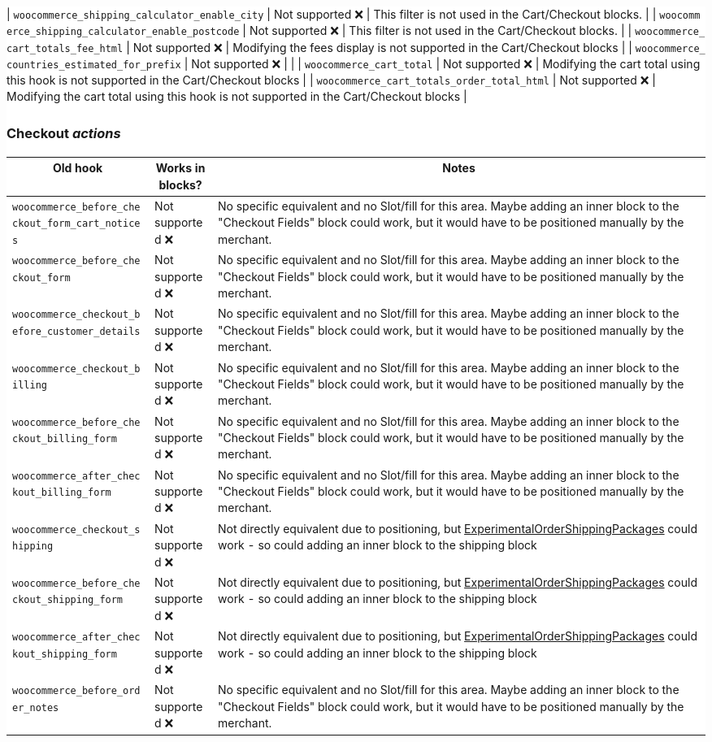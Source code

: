 | `woocommerce_shipping_calculator_enable_city`      | Not supported ❌                | This filter is not used in the Cart/Checkout blocks.                                                                                                                              |
| `woocommerce_shipping_calculator_enable_postcode`  | Not supported ❌                | This filter is not used in the Cart/Checkout blocks.                                                                                                                              |
| `woocommerce_cart_totals_fee_html`                 | Not supported ❌                | Modifying the fees display is not supported in the Cart/Checkout blocks                                                                                                           |
| `woocommerce_countries_estimated_for_prefix`       | Not supported ❌                |                                                                                                                                                                                   |
| `woocommerce_cart_total`                           | Not supported ❌                | Modifying the cart total using this hook is not supported in the Cart/Checkout blocks                                                                                             |
| `woocommerce_cart_totals_order_total_html`         | Not supported ❌                | Modifying the cart total using this hook is not supported in the Cart/Checkout blocks                                                                                             |

### Checkout _actions_

| Old hook                                           | Works in blocks? | Notes                                                                                                                                                                                                                                                                |
|----------------------------------------------------|------------------|----------------------------------------------------------------------------------------------------------------------------------------------------------------------------------------------------------------------------------------------------------------------|
| `woocommerce_before_checkout_form_cart_notices`    | Not supported ❌                | No specific equivalent and no Slot/fill for this area. Maybe adding an inner block to the "Checkout Fields" block could work, but it would have to be positioned manually by the merchant.                                                                           |
| `woocommerce_before_checkout_form`                 | Not supported ❌                | No specific equivalent and no Slot/fill for this area. Maybe adding an inner block to the "Checkout Fields" block could work, but it would have to be positioned manually by the merchant.                                                                           |
| `woocommerce_checkout_before_customer_details`     | Not supported ❌                | No specific equivalent and no Slot/fill for this area. Maybe adding an inner block to the "Checkout Fields" block could work, but it would have to be positioned manually by the merchant.                                                                           |
| `woocommerce_checkout_billing`                     | Not supported ❌                | No specific equivalent and no Slot/fill for this area. Maybe adding an inner block to the "Checkout Fields" block could work, but it would have to be positioned manually by the merchant.                                                                           |
| `woocommerce_before_checkout_billing_form`         | Not supported ❌                | No specific equivalent and no Slot/fill for this area. Maybe adding an inner block to the "Checkout Fields" block could work, but it would have to be positioned manually by the merchant.                                                                           |
| `woocommerce_after_checkout_billing_form`          | Not supported ❌                | No specific equivalent and no Slot/fill for this area. Maybe adding an inner block to the "Checkout Fields" block could work, but it would have to be positioned manually by the merchant.                                                                           |
| `woocommerce_checkout_shipping`                    | Not supported ❌                | Not directly equivalent due to positioning, but [ExperimentalOrderShippingPackages](https://developer.woocommerce.com/docs/cart-and-checkout-available-slots/#1-experimentalordershippingpackages) could work - so could adding an inner block to the shipping block |
| `woocommerce_before_checkout_shipping_form`        | Not supported ❌                | Not directly equivalent due to positioning, but [ExperimentalOrderShippingPackages](https://developer.woocommerce.com/docs/cart-and-checkout-available-slots/#1-experimentalordershippingpackages) could work - so could adding an inner block to the shipping block |
| `woocommerce_after_checkout_shipping_form`         | Not supported ❌                | Not directly equivalent due to positioning, but [ExperimentalOrderShippingPackages](https://developer.woocommerce.com/docs/cart-and-checkout-available-slots/#1-experimentalordershippingpackages) could work - so could adding an inner block to the shipping block |
| `woocommerce_before_order_notes`                   | Not supported ❌                | No specific equivalent and no Slot/fill for this area. Maybe adding an inner block to the "Checkout Fields" block could work, but it would have to be positioned manually by the merchant.                                                                           |